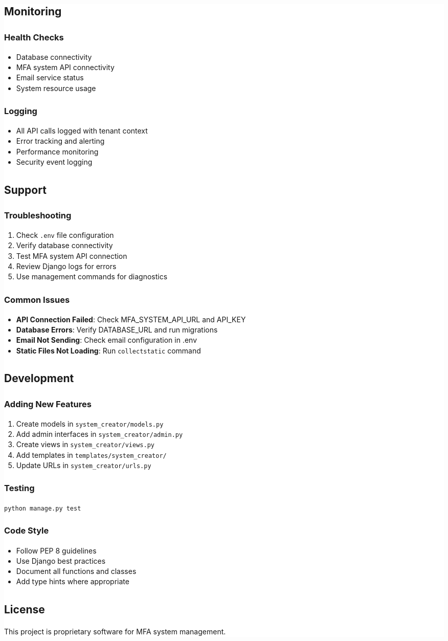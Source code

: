 ## Monitoring

### Health Checks
- Database connectivity
- MFA system API connectivity
- Email service status
- System resource usage

### Logging
- All API calls logged with tenant context
- Error tracking and alerting
- Performance monitoring
- Security event logging

## Support

### Troubleshooting
1. Check `.env` file configuration
2. Verify database connectivity
3. Test MFA system API connection
4. Review Django logs for errors
5. Use management commands for diagnostics

### Common Issues
- **API Connection Failed**: Check MFA_SYSTEM_API_URL and API_KEY
- **Database Errors**: Verify DATABASE_URL and run migrations
- **Email Not Sending**: Check email configuration in .env
- **Static Files Not Loading**: Run `collectstatic` command

## Development

### Adding New Features
1. Create models in `system_creator/models.py`
2. Add admin interfaces in `system_creator/admin.py`
3. Create views in `system_creator/views.py`
4. Add templates in `templates/system_creator/`
5. Update URLs in `system_creator/urls.py`

### Testing
```bash
python manage.py test
```

### Code Style
- Follow PEP 8 guidelines
- Use Django best practices
- Document all functions and classes
- Add type hints where appropriate

## License

This project is proprietary software for MFA system management.
